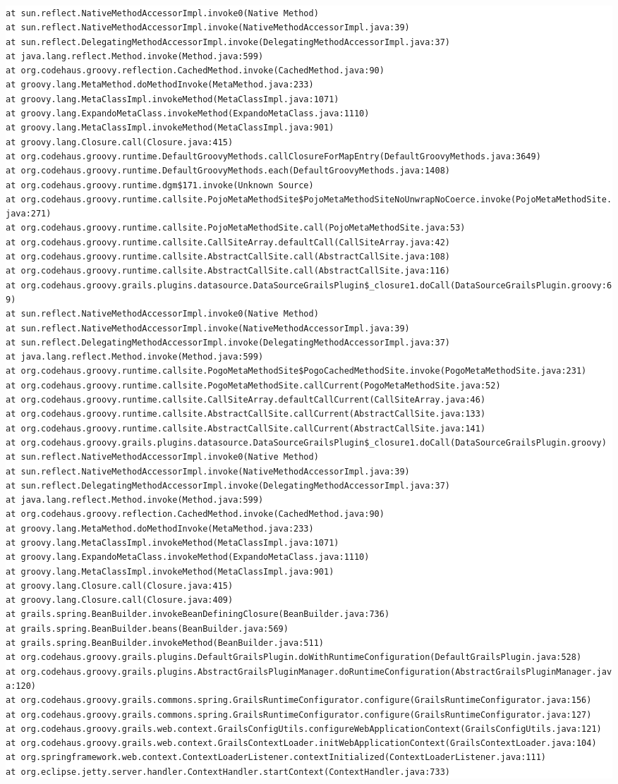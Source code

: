 ```
at sun.reflect.NativeMethodAccessorImpl.invoke0(Native Method)
at sun.reflect.NativeMethodAccessorImpl.invoke(NativeMethodAccessorImpl.java:39)
at sun.reflect.DelegatingMethodAccessorImpl.invoke(DelegatingMethodAccessorImpl.java:37)
at java.lang.reflect.Method.invoke(Method.java:599)
at org.codehaus.groovy.reflection.CachedMethod.invoke(CachedMethod.java:90)
at groovy.lang.MetaMethod.doMethodInvoke(MetaMethod.java:233)
at groovy.lang.MetaClassImpl.invokeMethod(MetaClassImpl.java:1071)
at groovy.lang.ExpandoMetaClass.invokeMethod(ExpandoMetaClass.java:1110)
at groovy.lang.MetaClassImpl.invokeMethod(MetaClassImpl.java:901)
at groovy.lang.Closure.call(Closure.java:415)
at org.codehaus.groovy.runtime.DefaultGroovyMethods.callClosureForMapEntry(DefaultGroovyMethods.java:3649)
at org.codehaus.groovy.runtime.DefaultGroovyMethods.each(DefaultGroovyMethods.java:1408)
at org.codehaus.groovy.runtime.dgm$171.invoke(Unknown Source)
at org.codehaus.groovy.runtime.callsite.PojoMetaMethodSite$PojoMetaMethodSiteNoUnwrapNoCoerce.invoke(PojoMetaMethodSite.java:271)
at org.codehaus.groovy.runtime.callsite.PojoMetaMethodSite.call(PojoMetaMethodSite.java:53)
at org.codehaus.groovy.runtime.callsite.CallSiteArray.defaultCall(CallSiteArray.java:42)
at org.codehaus.groovy.runtime.callsite.AbstractCallSite.call(AbstractCallSite.java:108)
at org.codehaus.groovy.runtime.callsite.AbstractCallSite.call(AbstractCallSite.java:116)
at org.codehaus.groovy.grails.plugins.datasource.DataSourceGrailsPlugin$_closure1.doCall(DataSourceGrailsPlugin.groovy:69)
at sun.reflect.NativeMethodAccessorImpl.invoke0(Native Method)
at sun.reflect.NativeMethodAccessorImpl.invoke(NativeMethodAccessorImpl.java:39)
at sun.reflect.DelegatingMethodAccessorImpl.invoke(DelegatingMethodAccessorImpl.java:37)
at java.lang.reflect.Method.invoke(Method.java:599)
at org.codehaus.groovy.runtime.callsite.PogoMetaMethodSite$PogoCachedMethodSite.invoke(PogoMetaMethodSite.java:231)
at org.codehaus.groovy.runtime.callsite.PogoMetaMethodSite.callCurrent(PogoMetaMethodSite.java:52)
at org.codehaus.groovy.runtime.callsite.CallSiteArray.defaultCallCurrent(CallSiteArray.java:46)
at org.codehaus.groovy.runtime.callsite.AbstractCallSite.callCurrent(AbstractCallSite.java:133)
at org.codehaus.groovy.runtime.callsite.AbstractCallSite.callCurrent(AbstractCallSite.java:141)
at org.codehaus.groovy.grails.plugins.datasource.DataSourceGrailsPlugin$_closure1.doCall(DataSourceGrailsPlugin.groovy)
at sun.reflect.NativeMethodAccessorImpl.invoke0(Native Method)
at sun.reflect.NativeMethodAccessorImpl.invoke(NativeMethodAccessorImpl.java:39)
at sun.reflect.DelegatingMethodAccessorImpl.invoke(DelegatingMethodAccessorImpl.java:37)
at java.lang.reflect.Method.invoke(Method.java:599)
at org.codehaus.groovy.reflection.CachedMethod.invoke(CachedMethod.java:90)
at groovy.lang.MetaMethod.doMethodInvoke(MetaMethod.java:233)
at groovy.lang.MetaClassImpl.invokeMethod(MetaClassImpl.java:1071)
at groovy.lang.ExpandoMetaClass.invokeMethod(ExpandoMetaClass.java:1110)
at groovy.lang.MetaClassImpl.invokeMethod(MetaClassImpl.java:901)
at groovy.lang.Closure.call(Closure.java:415)
at groovy.lang.Closure.call(Closure.java:409)
at grails.spring.BeanBuilder.invokeBeanDefiningClosure(BeanBuilder.java:736)
at grails.spring.BeanBuilder.beans(BeanBuilder.java:569)
at grails.spring.BeanBuilder.invokeMethod(BeanBuilder.java:511)
at org.codehaus.groovy.grails.plugins.DefaultGrailsPlugin.doWithRuntimeConfiguration(DefaultGrailsPlugin.java:528)
at org.codehaus.groovy.grails.plugins.AbstractGrailsPluginManager.doRuntimeConfiguration(AbstractGrailsPluginManager.java:120)
at org.codehaus.groovy.grails.commons.spring.GrailsRuntimeConfigurator.configure(GrailsRuntimeConfigurator.java:156)
at org.codehaus.groovy.grails.commons.spring.GrailsRuntimeConfigurator.configure(GrailsRuntimeConfigurator.java:127)
at org.codehaus.groovy.grails.web.context.GrailsConfigUtils.configureWebApplicationContext(GrailsConfigUtils.java:121)
at org.codehaus.groovy.grails.web.context.GrailsContextLoader.initWebApplicationContext(GrailsContextLoader.java:104)
at org.springframework.web.context.ContextLoaderListener.contextInitialized(ContextLoaderListener.java:111)
at org.eclipse.jetty.server.handler.ContextHandler.startContext(ContextHandler.java:733)
```